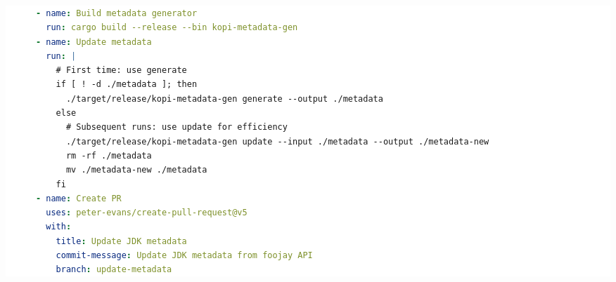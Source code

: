 ```yaml
      - name: Build metadata generator
        run: cargo build --release --bin kopi-metadata-gen
      - name: Update metadata
        run: |
          # First time: use generate
          if [ ! -d ./metadata ]; then
            ./target/release/kopi-metadata-gen generate --output ./metadata
          else
            # Subsequent runs: use update for efficiency
            ./target/release/kopi-metadata-gen update --input ./metadata --output ./metadata-new
            rm -rf ./metadata
            mv ./metadata-new ./metadata
          fi
      - name: Create PR
        uses: peter-evans/create-pull-request@v5
        with:
          title: Update JDK metadata
          commit-message: Update JDK metadata from foojay API
          branch: update-metadata
```